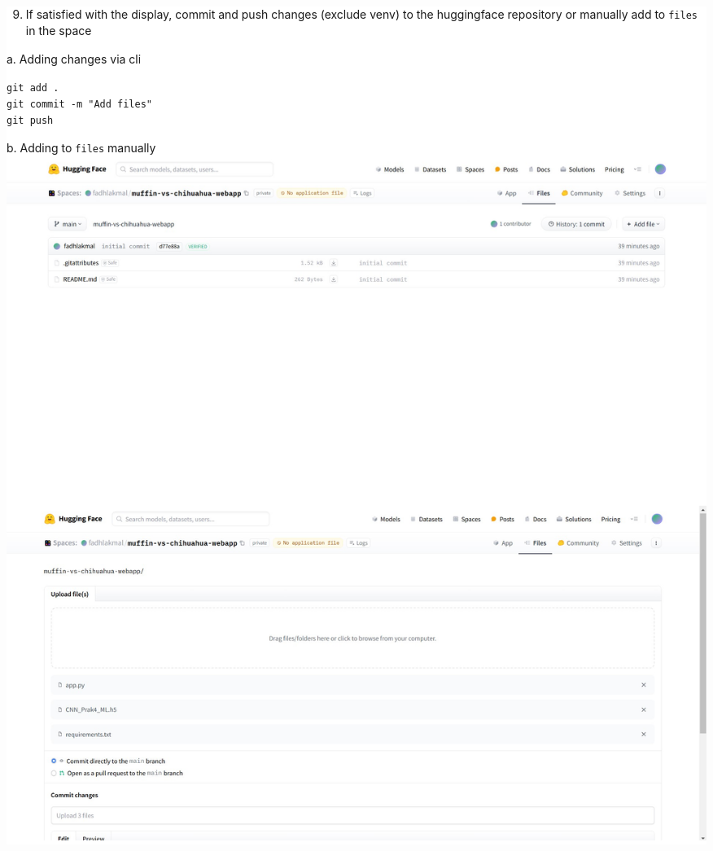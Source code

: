 9. If satisfied with the display, commit and push changes (exclude venv) to the huggingface repository or manually add to `files` in the space

a. Adding changes via cli
```
git add .
git commit -m "Add files"
git push
```
b. Adding to `files` manually
<img src="./assets/hf_space_files.jpg">

<img src="./assets/hf_manual.jpg">
